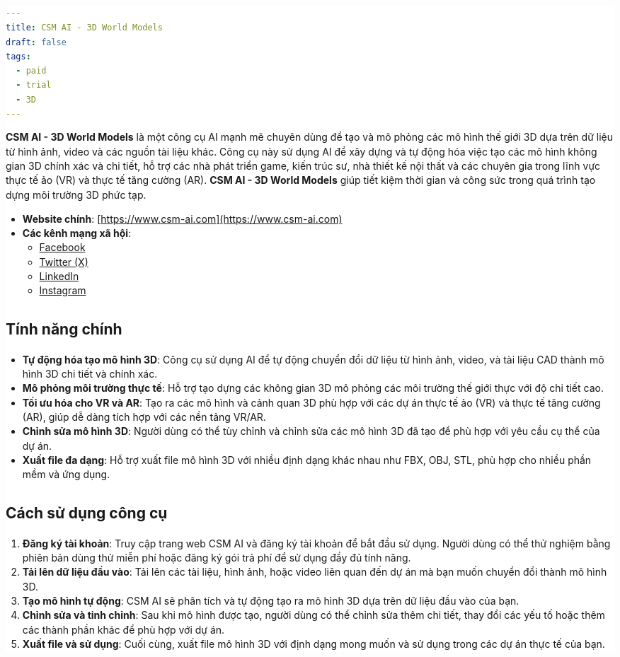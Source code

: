 ```yaml
---
title: CSM AI - 3D World Models
draft: false
tags:
  - paid
  - trial
  - 3D
---
```

**CSM AI - 3D World Models** là một công cụ AI mạnh mẽ chuyên dùng để tạo và mô phỏng các mô hình thế giới 3D dựa trên dữ liệu từ hình ảnh, video và các nguồn tài liệu khác. Công cụ này sử dụng AI để xây dựng và tự động hóa việc tạo các mô hình không gian 3D chính xác và chi tiết, hỗ trợ các nhà phát triển game, kiến trúc sư, nhà thiết kế nội thất và các chuyên gia trong lĩnh vực thực tế ảo (VR) và thực tế tăng cường (AR). **CSM AI - 3D World Models** giúp tiết kiệm thời gian và công sức trong quá trình tạo dựng môi trường 3D phức tạp.

- **Website chính**: [https://www.csm-ai.com](https://www.csm-ai.com)
- **Các kênh mạng xã hội**:
    - [Facebook](https://www.facebook.com/csmai3d)
    - [Twitter (X)](https://www.twitter.com/csmai3d)
    - [LinkedIn](https://www.linkedin.com/company/csmai3d)
    - [Instagram](https://www.instagram.com/csmai3d)

## Tính năng chính

- **Tự động hóa tạo mô hình 3D**: Công cụ sử dụng AI để tự động chuyển đổi dữ liệu từ hình ảnh, video, và tài liệu CAD thành mô hình 3D chi tiết và chính xác.
- **Mô phỏng môi trường thực tế**: Hỗ trợ tạo dựng các không gian 3D mô phỏng các môi trường thế giới thực với độ chi tiết cao.
- **Tối ưu hóa cho VR và AR**: Tạo ra các mô hình và cảnh quan 3D phù hợp với các dự án thực tế ảo (VR) và thực tế tăng cường (AR), giúp dễ dàng tích hợp với các nền tảng VR/AR.
- **Chỉnh sửa mô hình 3D**: Người dùng có thể tùy chỉnh và chỉnh sửa các mô hình 3D đã tạo để phù hợp với yêu cầu cụ thể của dự án.
- **Xuất file đa dạng**: Hỗ trợ xuất file mô hình 3D với nhiều định dạng khác nhau như FBX, OBJ, STL, phù hợp cho nhiều phần mềm và ứng dụng.

## Cách sử dụng công cụ

1. **Đăng ký tài khoản**: Truy cập trang web CSM AI và đăng ký tài khoản để bắt đầu sử dụng. Người dùng có thể thử nghiệm bằng phiên bản dùng thử miễn phí hoặc đăng ký gói trả phí để sử dụng đầy đủ tính năng.
2. **Tải lên dữ liệu đầu vào**: Tải lên các tài liệu, hình ảnh, hoặc video liên quan đến dự án mà bạn muốn chuyển đổi thành mô hình 3D.
3. **Tạo mô hình tự động**: CSM AI sẽ phân tích và tự động tạo ra mô hình 3D dựa trên dữ liệu đầu vào của bạn.
4. **Chỉnh sửa và tinh chỉnh**: Sau khi mô hình được tạo, người dùng có thể chỉnh sửa thêm chi tiết, thay đổi các yếu tố hoặc thêm các thành phần khác để phù hợp với dự án.
5. **Xuất file và sử dụng**: Cuối cùng, xuất file mô hình 3D với định dạng mong muốn và sử dụng trong các dự án thực tế của bạn.

